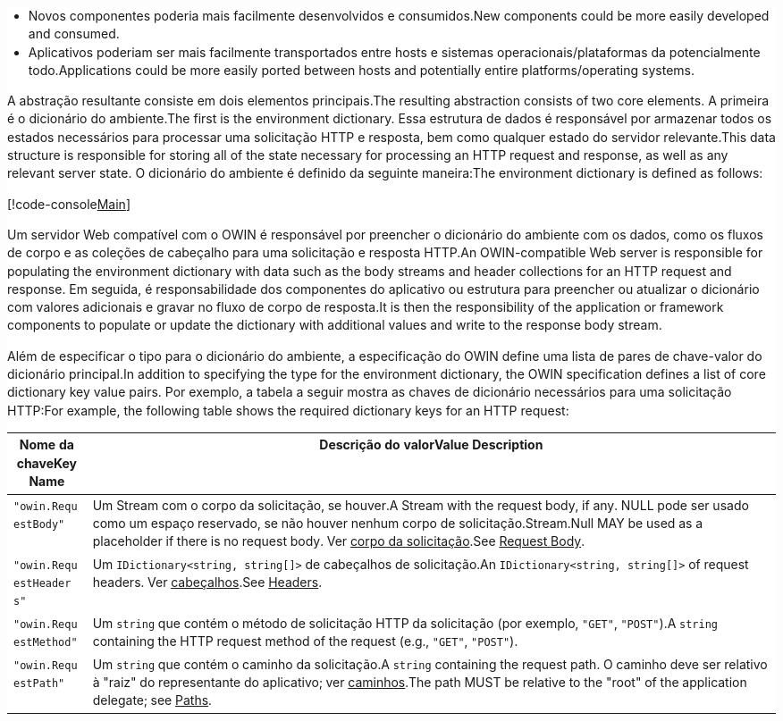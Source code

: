 - <span data-ttu-id="54eed-155">Novos componentes poderia mais facilmente desenvolvidos e consumidos.</span><span class="sxs-lookup"><span data-stu-id="54eed-155">New components could be more easily developed and consumed.</span></span>
- <span data-ttu-id="54eed-156">Aplicativos poderiam ser mais facilmente transportados entre hosts e sistemas operacionais/plataformas da potencialmente todo.</span><span class="sxs-lookup"><span data-stu-id="54eed-156">Applications could be more easily ported between hosts and potentially entire platforms/operating systems.</span></span>

<span data-ttu-id="54eed-157">A abstração resultante consiste em dois elementos principais.</span><span class="sxs-lookup"><span data-stu-id="54eed-157">The resulting abstraction consists of two core elements.</span></span> <span data-ttu-id="54eed-158">A primeira é o dicionário do ambiente.</span><span class="sxs-lookup"><span data-stu-id="54eed-158">The first is the environment dictionary.</span></span> <span data-ttu-id="54eed-159">Essa estrutura de dados é responsável por armazenar todos os estados necessários para processar uma solicitação HTTP e resposta, bem como qualquer estado do servidor relevante.</span><span class="sxs-lookup"><span data-stu-id="54eed-159">This data structure is responsible for storing all of the state necessary for processing an HTTP request and response, as well as any relevant server state.</span></span> <span data-ttu-id="54eed-160">O dicionário do ambiente é definido da seguinte maneira:</span><span class="sxs-lookup"><span data-stu-id="54eed-160">The environment dictionary is defined as follows:</span></span>

[!code-console[Main](an-overview-of-project-katana/samples/sample1.cmd)]

<span data-ttu-id="54eed-161">Um servidor Web compatível com o OWIN é responsável por preencher o dicionário do ambiente com os dados, como os fluxos de corpo e as coleções de cabeçalho para uma solicitação e resposta HTTP.</span><span class="sxs-lookup"><span data-stu-id="54eed-161">An OWIN-compatible Web server is responsible for populating the environment dictionary with data such as the body streams and header collections for an HTTP request and response.</span></span> <span data-ttu-id="54eed-162">Em seguida, é responsabilidade dos componentes do aplicativo ou estrutura para preencher ou atualizar o dicionário com valores adicionais e gravar no fluxo de corpo de resposta.</span><span class="sxs-lookup"><span data-stu-id="54eed-162">It is then the responsibility of the application or framework components to populate or update the dictionary with additional values and write to the response body stream.</span></span>

<span data-ttu-id="54eed-163">Além de especificar o tipo para o dicionário do ambiente, a especificação do OWIN define uma lista de pares de chave-valor do dicionário principal.</span><span class="sxs-lookup"><span data-stu-id="54eed-163">In addition to specifying the type for the environment dictionary, the OWIN specification defines a list of core dictionary key value pairs.</span></span> <span data-ttu-id="54eed-164">Por exemplo, a tabela a seguir mostra as chaves de dicionário necessários para uma solicitação HTTP:</span><span class="sxs-lookup"><span data-stu-id="54eed-164">For example, the following table shows the required dictionary keys for an HTTP request:</span></span>

| <span data-ttu-id="54eed-165">Nome da chave</span><span class="sxs-lookup"><span data-stu-id="54eed-165">Key Name</span></span> | <span data-ttu-id="54eed-166">Descrição do valor</span><span class="sxs-lookup"><span data-stu-id="54eed-166">Value Description</span></span> |
| --- | --- |
| `"owin.RequestBody"` | <span data-ttu-id="54eed-167">Um Stream com o corpo da solicitação, se houver.</span><span class="sxs-lookup"><span data-stu-id="54eed-167">A Stream with the request body, if any.</span></span> <span data-ttu-id="54eed-168">NULL pode ser usado como um espaço reservado, se não houver nenhum corpo de solicitação.</span><span class="sxs-lookup"><span data-stu-id="54eed-168">Stream.Null MAY be used as a placeholder if there is no request body.</span></span> <span data-ttu-id="54eed-169">Ver [corpo da solicitação](http://owin.org/html/owin.html#34-request-body-100-continue-and-completed-semantics).</span><span class="sxs-lookup"><span data-stu-id="54eed-169">See [Request Body](http://owin.org/html/owin.html#34-request-body-100-continue-and-completed-semantics).</span></span> |
| `"owin.RequestHeaders"` | <span data-ttu-id="54eed-170">Um `IDictionary<string, string[]>` de cabeçalhos de solicitação.</span><span class="sxs-lookup"><span data-stu-id="54eed-170">An `IDictionary<string, string[]>` of request headers.</span></span> <span data-ttu-id="54eed-171">Ver [cabeçalhos](http://owin.org/html/owin.html#3-3-headers).</span><span class="sxs-lookup"><span data-stu-id="54eed-171">See [Headers](http://owin.org/html/owin.html#3-3-headers).</span></span> |
| `"owin.RequestMethod"` | <span data-ttu-id="54eed-172">Um `string` que contém o método de solicitação HTTP da solicitação (por exemplo, `"GET"`, `"POST"`).</span><span class="sxs-lookup"><span data-stu-id="54eed-172">A `string` containing the HTTP request method of the request (e.g., `"GET"`, `"POST"`).</span></span> |
| `"owin.RequestPath"` | <span data-ttu-id="54eed-173">Um `string` que contém o caminho da solicitação.</span><span class="sxs-lookup"><span data-stu-id="54eed-173">A `string` containing the request path.</span></span> <span data-ttu-id="54eed-174">O caminho deve ser relativo à "raiz" do representante do aplicativo; ver [caminhos](http://owin.org/html/owin.html#5-3-paths).</span><span class="sxs-lookup"><span data-stu-id="54eed-174">The path MUST be relative to the "root" of the application delegate; see [Paths](http://owin.org/html/owin.html#5-3-paths).</span></span> |